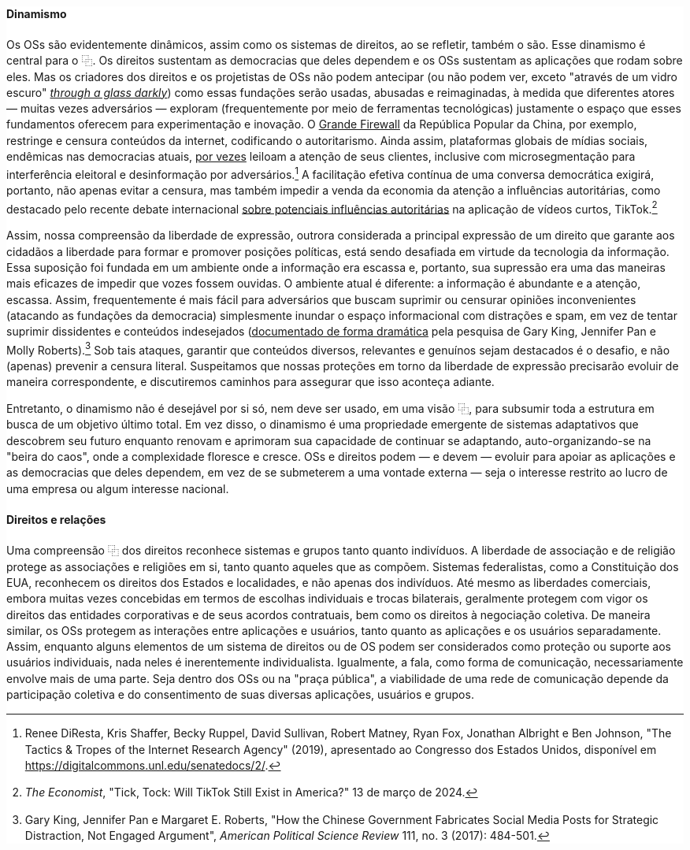 [^CodeasLaw]: Lawrence Lessig, *Code: And Other Laws of Cyberspace* (New York: Basic Books, 1999).



#### Dinamismo

Os OSs são evidentemente dinâmicos, assim como os sistemas de direitos, ao se refletir, também o são. Esse dinamismo é central para o ⿻. Os direitos sustentam as democracias que deles dependem e os OSs sustentam as aplicações que rodam sobre eles. Mas os criadores dos direitos e os projetistas de OSs não podem antecipar (ou não podem ver, exceto "através de um vidro escuro" [*through a glass darkly*](https://www.biblegateway.com/passage/?search=1%20Corinthians%2013%3A12&version=KJV)) como essas fundações serão usadas, abusadas e reimaginadas, à medida que diferentes atores — muitas vezes adversários — exploram (frequentemente por meio de ferramentas tecnológicas) justamente o espaço que esses fundamentos oferecem para experimentação e inovação. O [Grande Firewall](https://en.wikipedia.org/wiki/Great_Firewall) da República Popular da China, por exemplo, restringe e censura conteúdos da internet, codificando o autoritarismo. Ainda assim, plataformas globais de mídias sociais, endêmicas nas democracias atuais, [por vezes](https://digitalcommons.unl.edu/senatedocs/2/) leiloam a atenção de seus clientes, inclusive com microsegmentação para interferência eleitoral e desinformação por adversários.[^DiResta] A facilitação efetiva contínua de uma conversa democrática exigirá, portanto, não apenas evitar a censura, mas também impedir a venda da economia da atenção a influências autoritárias, como destacado pelo recente debate internacional [sobre potenciais influências autoritárias](https://www.economist.com/business/2024/03/13/will-tiktok-still-exist-in-america) na aplicação de vídeos curtos, TikTok.[^EconomistTikTok]

[^DiResta]: Renee DiResta, Kris Shaffer, Becky Ruppel, David Sullivan, Robert Matney, Ryan Fox, Jonathan Albright e Ben Johnson, "The Tactics & Tropes of the Internet Research Agency" (2019), apresentado ao Congresso dos Estados Unidos, disponível em https://digitalcommons.unl.edu/senatedocs/2/.  
[^EconomistTikTok]: *The Economist*, "Tick, Tock: Will TikTok Still Exist in America?" 13 de março de 2024.

Assim, nossa compreensão da liberdade de expressão, outrora considerada a principal expressão de um direito que garante aos cidadãos a liberdade para formar e promover posições políticas, está sendo desafiada em virtude da tecnologia da informação. Essa suposição foi fundada em um ambiente onde a informação era escassa e, portanto, sua supressão era uma das maneiras mais eficazes de impedir que vozes fossem ouvidas. O ambiente atual é diferente: a informação é abundante e a atenção, escassa. Assim, frequentemente é mais fácil para adversários que buscam suprimir ou censurar opiniões inconvenientes (atacando as fundações da democracia) simplesmente inundar o espaço informacional com distrações e spam, em vez de tentar suprimir dissidentes e conteúdos indesejados ([documentado de forma dramática](https://www.cambridge.org/core/journals/american-political-science-review/article/how-the-chinese-government-fabricates-social-media-posts-for-strategic-distraction-not-engaged-argument/4662DB26E2685BAF1485F14369BD137C) pela pesquisa de Gary King, Jennifer Pan e Molly Roberts).[^Roberts] Sob tais ataques, garantir que conteúdos diversos, relevantes e genuínos sejam destacados é o desafio, e não (apenas) prevenir a censura literal. Suspeitamos que nossas proteções em torno da liberdade de expressão precisarão evoluir de maneira correspondente, e discutiremos caminhos para assegurar que isso aconteça adiante.

[^Roberts]: Gary King, Jennifer Pan e Margaret E. Roberts, "How the Chinese Government Fabricates Social Media Posts for Strategic Distraction, Not Engaged Argument", *American Political Science Review* 111, no. 3 (2017): 484-501.

Entretanto, o dinamismo não é desejável por si só, nem deve ser usado, em uma visão ⿻, para subsumir toda a estrutura em busca de um objetivo último total. Em vez disso, o dinamismo é uma propriedade emergente de sistemas adaptativos que descobrem seu futuro enquanto renovam e aprimoram sua capacidade de continuar se adaptando, auto-organizando-se na "beira do caos", onde a complexidade floresce e cresce. OSs e direitos podem — e devem — evoluir para apoiar as aplicações e as democracias que deles dependem, em vez de se submeterem a uma vontade externa — seja o interesse restrito ao lucro de uma empresa ou algum interesse nacional.


#### Direitos e relações

Uma compreensão ⿻ dos direitos reconhece sistemas e grupos tanto quanto indivíduos. A liberdade de associação e de religião protege as associações e religiões em si, tanto quanto aqueles que as compõem. Sistemas federalistas, como a Constituição dos EUA, reconhecem os direitos dos Estados e localidades, e não apenas dos indivíduos. Até mesmo as liberdades comerciais, embora muitas vezes concebidas em termos de escolhas individuais e trocas bilaterais, geralmente protegem com vigor os direitos das entidades corporativas e de seus acordos contratuais, bem como os direitos à negociação coletiva. De maneira similar, os OSs protegem as interações entre aplicações e usuários, tanto quanto as aplicações e os usuários separadamente. Assim, enquanto alguns elementos de um sistema de direitos ou de OS podem ser considerados como proteção ou suporte aos usuários individuais, nada neles é inerentemente individualista. Igualmente, a fala, como forma de comunicação, necessariamente envolve mais de uma parte. Seja dentro dos OSs ou na "praça pública", a viabilidade de uma rede de comunicação depende da participação coletiva e do consentimento de suas diversas aplicações, usuários e grupos.


[^Blueprint]: Nicholas A. Christakis, *Blueprint: The Evolutionary Origins of a Good Society* (New York: Little Brown Spark, 2019).
[^JbmD]: Danielle Allen, *Justice by Means of Democracy* (Chicago: University of Chicago Press, 2023).
[^Evans]: Richard Evans, *The Coming of the Third Reich* (New York: Penguin, 2005).  
[^Levitsky]: Steven Levitsky, *Competitive Authoritarianism: Hybrid Regimes after the Cold War* (Cambridge, UK: Cambridge University Press, 2012).
[^SAintl]: Hurst Hannum, "The Status of the Universal Declaration of Human Rights in National and International Law" *Georgia Journal of International and Comparative Law* 25, no. 287 (1995-1996): 287-397.
[^Lepore]: Jill Lepore, *These Truths: A History of the United States* (New York: Norton, 2018).  
[^Greene]: Jamal Greene, *How Rights Went Wrong: How our Obsession with Rights is Tearing America Apart* (Boston: Mariner, 2021).
[^WorldEnds]: Nicole Perlroth, *This is How They Tell Me the World Ends: the Cyberweapons Arms Race* (New York: Bloomsbury, 2021).
[^NetworkLaw]: Anne-Marie Slaughter, *A New World Order* (Princeton, NJ: Princeton University Press, 2004). Katharina Pistor, *The Code of Capital: How the Law Creates Wealth and Inequality* (Princeton, NJ: Princeton University Press, 2019).
[^Ford]: Jenny Toomey e Michelle Shevin, "Reconceiving the Missing Layers of the Internet for a More Just Future", *Ford Foundation* disponível em https://www.fordfoundation.org/work/learning/learning-reflections/reconceiving-the-missing-layers-of-the-internet-for-a-more-just-future/.  Frank H. McCourt, Jr. com Michael J. Casey, *Our Biggest Fight: Reclaiming Liberty, Humanity, and Dignity in the Digital Age* (New York: Crown, 2024).  McCourt fundou o [Project Liberty](https://www.projectliberty.io/), um dos maiores esforços filantrópicos para reformar a tecnologia baseado amplamente nessa tese.
[^IDprotocols]: Namespaces proprietários fechados e registries gerenciados globalmente (veja “Decentralized Identifiers (DIDs) V1.0.” W3C, 19 de julho de 2022, https://www.w3.org/TR/did-core/) bem como credenciais verificáveis que suportam a coleta de credenciais de várias fontes (veja “Verifiable Credentials Data Model 1.0.” W3C, 3 de março de 2022, https://www.w3.org/TR/vc-data-model/.)  
[^MIMI]: “More Instant Messaging Interoperability (Mimi),” Datatracker, s.d. https://datatracker.ietf.org/group/mimi/about/.  
[^MLS]: “Messaging Layer Security,” Wikipedia, 31 de janeiro de 2024, https://en.wikipedia.org/wiki/Messaging_Layer_Security.  
[^DIDComm]: “DIDComm v2 Reaches Approved Spec Status!” Decentralized Identity Foundation, 26 de julho de 2022, https://blog.identity.foundation/didcomm-v2/.  
[^FFC]: Veja Filecoin Foundation (https://fil.org/) e IPFS (https://www.ipfs.tech/).  
[^holoChain]: Veja Holochain (https://www.holochain.org/).